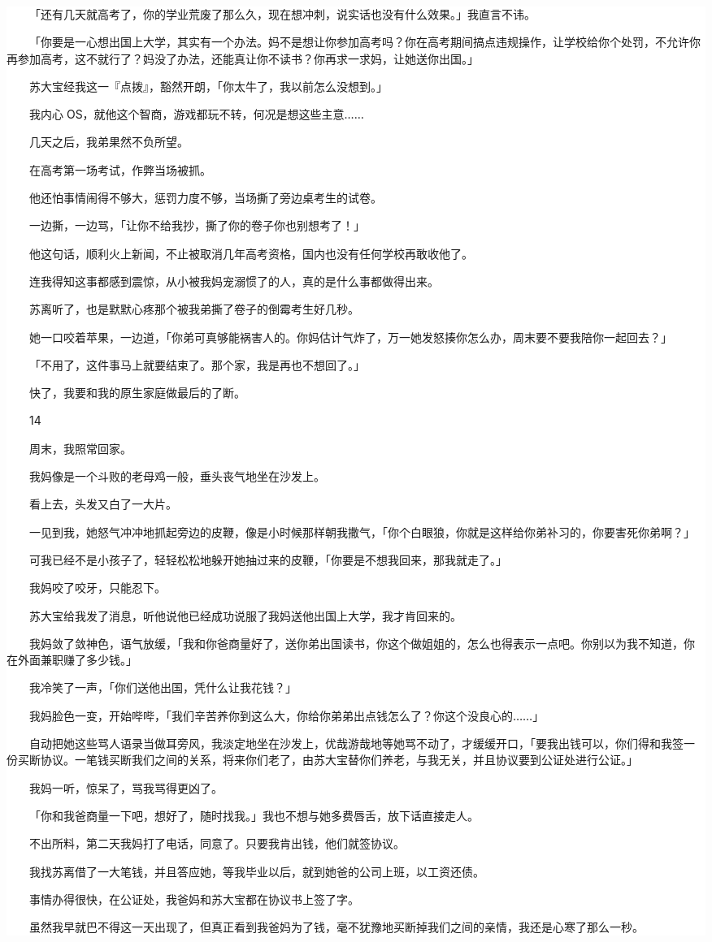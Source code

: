 &emsp;&emsp;「还有几天就高考了，你的学业荒废了那么久，现在想冲刺，说实话也没有什么效果。」我直言不讳。  
  
&emsp;&emsp;「你要是一心想出国上大学，其实有一个办法。妈不是想让你参加高考吗？你在高考期间搞点违规操作，让学校给你个处罚，不允许你再参加高考，这不就行了？妈没了办法，还能真让你不读书？你再求一求妈，让她送你出国。」  
  
&emsp;&emsp;苏大宝经我这一『点拨』，豁然开朗，「你太牛了，我以前怎么没想到。」  
  
&emsp;&emsp;我内心 OS，就他这个智商，游戏都玩不转，何况是想这些主意……  
  
&emsp;&emsp;几天之后，我弟果然不负所望。  
  
&emsp;&emsp;在高考第一场考试，作弊当场被抓。  
  
&emsp;&emsp;他还怕事情闹得不够大，惩罚力度不够，当场撕了旁边桌考生的试卷。  
  
&emsp;&emsp;一边撕，一边骂，「让你不给我抄，撕了你的卷子你也别想考了！」  
  
&emsp;&emsp;他这句话，顺利火上新闻，不止被取消几年高考资格，国内也没有任何学校再敢收他了。  
  
&emsp;&emsp;连我得知这事都感到震惊，从小被我妈宠溺惯了的人，真的是什么事都做得出来。  
  
&emsp;&emsp;苏离听了，也是默默心疼那个被我弟撕了卷子的倒霉考生好几秒。  
  
&emsp;&emsp;她一口咬着苹果，一边道，「你弟可真够能祸害人的。你妈估计气炸了，万一她发怒揍你怎么办，周末要不要我陪你一起回去？」  
  
&emsp;&emsp;「不用了，这件事马上就要结束了。那个家，我是再也不想回了。」  
  
&emsp;&emsp;快了，我要和我的原生家庭做最后的了断。  
  
&emsp;&emsp;14  
  
&emsp;&emsp;周末，我照常回家。  
  
&emsp;&emsp;我妈像是一个斗败的老母鸡一般，垂头丧气地坐在沙发上。  
  
&emsp;&emsp;看上去，头发又白了一大片。  
  
&emsp;&emsp;一见到我，她怒气冲冲地抓起旁边的皮鞭，像是小时候那样朝我撒气，「你个白眼狼，你就是这样给你弟补习的，你要害死你弟啊？」  
  
&emsp;&emsp;可我已经不是小孩子了，轻轻松松地躲开她抽过来的皮鞭，「你要是不想我回来，那我就走了。」  
  
&emsp;&emsp;我妈咬了咬牙，只能忍下。  
  
&emsp;&emsp;苏大宝给我发了消息，听他说他已经成功说服了我妈送他出国上大学，我才肯回来的。  
  
&emsp;&emsp;我妈敛了敛神色，语气放缓，「我和你爸商量好了，送你弟出国读书，你这个做姐姐的，怎么也得表示一点吧。你别以为我不知道，你在外面兼职赚了多少钱。」  
  
&emsp;&emsp;我冷笑了一声，「你们送他出国，凭什么让我花钱？」  
  
&emsp;&emsp;我妈脸色一变，开始哔哔，「我们辛苦养你到这么大，你给你弟弟出点钱怎么了？你这个没良心的……」  
  
&emsp;&emsp;自动把她这些骂人语录当做耳旁风，我淡定地坐在沙发上，优哉游哉地等她骂不动了，才缓缓开口，「要我出钱可以，你们得和我签一份买断协议。一笔钱买断我们之间的关系，将来你们老了，由苏大宝替你们养老，与我无关，并且协议要到公证处进行公证。」  
  
&emsp;&emsp;我妈一听，惊呆了，骂我骂得更凶了。  
  
&emsp;&emsp;「你和我爸商量一下吧，想好了，随时找我。」我也不想与她多费唇舌，放下话直接走人。  
  
&emsp;&emsp;不出所料，第二天我妈打了电话，同意了。只要我肯出钱，他们就签协议。  
  
&emsp;&emsp;我找苏离借了一大笔钱，并且答应她，等我毕业以后，就到她爸的公司上班，以工资还债。  
  
&emsp;&emsp;事情办得很快，在公证处，我爸妈和苏大宝都在协议书上签了字。  
  
&emsp;&emsp;虽然我早就巴不得这一天出现了，但真正看到我爸妈为了钱，毫不犹豫地买断掉我们之间的亲情，我还是心寒了那么一秒。  
  